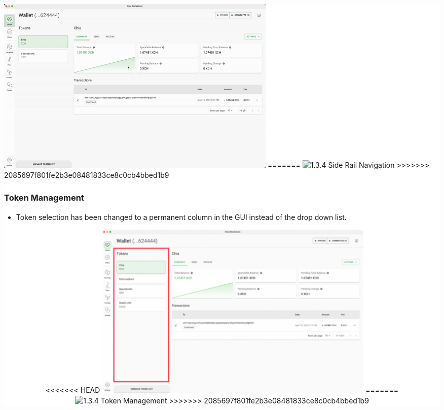 <img src="/assets/blog/1.3.4/Picture3.gif" alt="1.3.4 Side Rail Navigation" width="60%">
=======
<img src="/assets/blog/1.3.4-1.gif" alt="1.3.4 Side Rail Navigation" width="60%">
>>>>>>> 2085697f801fe2b3e08481833ce8c0cb4bbed1b9
</p>

### Token Management
* Token selection has been changed to a permanent column in the GUI instead of the drop down list.

<p align="center">
<<<<<<< HEAD
<img src="/assets/blog/1.3.4/Picture4.png" alt="1.3.4 Token Management" width="60%">
=======
<img src="/assets/blog/1.3.4-token-management.png" alt="1.3.4 Token Management" width="60%">
>>>>>>> 2085697f801fe2b3e08481833ce8c0cb4bbed1b9
</p>
